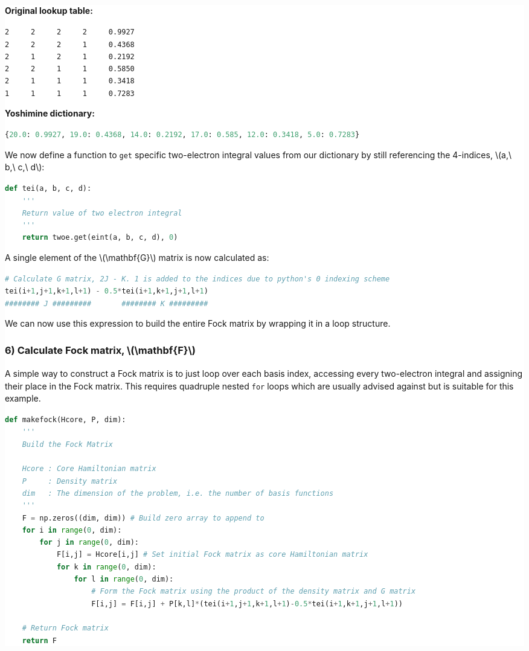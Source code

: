 **Original lookup table:**
```
2     2     2     2     0.9927
2     2     2     1     0.4368
2     1     2     1     0.2192
2     2     1     1     0.5850
2     1     1     1     0.3418
1     1     1     1     0.7283
```
**Yoshimine dictionary:**

```python
{20.0: 0.9927, 19.0: 0.4368, 14.0: 0.2192, 17.0: 0.585, 12.0: 0.3418, 5.0: 0.7283}
```
We now define a function to `get` specific two-electron integral values from our dictionary by still referencing the 4-indices, \\(a,\ b,\ c,\ d\\):

```python
def tei(a, b, c, d): 
    '''
    Return value of two electron integral
    '''
    return twoe.get(eint(a, b, c, d), 0) 
```
A single element of the \\(\mathbf{G}\\) matrix is now calculated as:

```python
# Calculate G matrix, 2J - K. 1 is added to the indices due to python's 0 indexing scheme
tei(i+1,j+1,k+1,l+1) - 0.5*tei(i+1,k+1,j+1,l+1)
######## J #########       ######## K ######### 
```
We can now use this expression to build the entire Fock matrix by wrapping it in a loop structure.

### 6) Calculate Fock matrix, \\(\mathbf{F}\\) 

A simple way to construct a Fock matrix is to just loop over each basis index, accessing every two-electron integral and assigning their place in the Fock matrix. This requires quadruple nested `for` loops which are usually advised against but is suitable for this example.

```python
def makefock(Hcore, P, dim): 
    '''
    Build the Fock Matrix

    Hcore : Core Hamiltonian matrix
    P     : Density matrix
    dim   : The dimension of the problem, i.e. the number of basis functions
    '''
    F = np.zeros((dim, dim)) # Build zero array to append to
    for i in range(0, dim):
        for j in range(0, dim):
            F[i,j] = Hcore[i,j] # Set initial Fock matrix as core Hamiltonian matrix
            for k in range(0, dim):
                for l in range(0, dim):
                    # Form the Fock matrix using the product of the density matrix and G matrix
                    F[i,j] = F[i,j] + P[k,l]*(tei(i+1,j+1,k+1,l+1)-0.5*tei(i+1,k+1,j+1,l+1))

    # Return Fock matrix
    return F 
```
